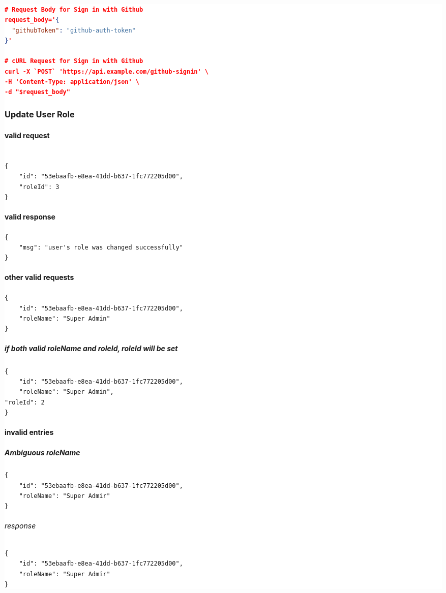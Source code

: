 ```json
# Request Body for Sign in with Github
request_body='{
  "githubToken": "github-auth-token"
}'

# cURL Request for Sign in with Github
curl -X `POST` 'https://api.example.com/github-signin' \
-H 'Content-Type: application/json' \
-d "$request_body"
```


### Update User Role
#### valid request

```

{
    "id": "53ebaafb-e8ea-41dd-b637-1fc772205d00",
    "roleId": 3
}
```
#### valid response

```
{
    "msg": "user's role was changed successfully"
}

```
#### other valid requests
```
{
    "id": "53ebaafb-e8ea-41dd-b637-1fc772205d00",
    "roleName": "Super Admin"
}
```
##### if both valid roleName and roleId, roleId will be set
```
{
    "id": "53ebaafb-e8ea-41dd-b637-1fc772205d00",
    "roleName": "Super Admin",
"roleId": 2
}
```

#### invalid entries

##### Ambiguous roleName

```
{
    "id": "53ebaafb-e8ea-41dd-b637-1fc772205d00",
    "roleName": "Super Admir"
}
````
###### response
```
{
    "id": "53ebaafb-e8ea-41dd-b637-1fc772205d00",
    "roleName": "Super Admir"
}
```
